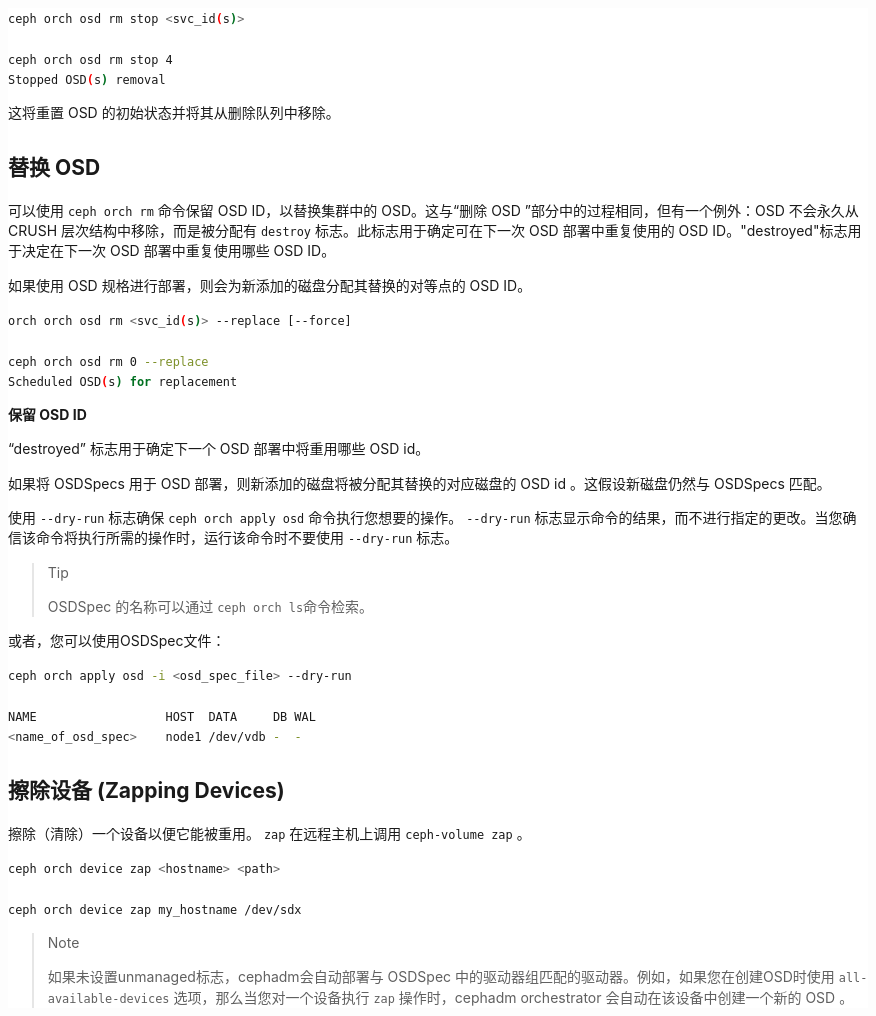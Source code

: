 ```bash
ceph orch osd rm stop <svc_id(s)>

ceph orch osd rm stop 4
Stopped OSD(s) removal
```

这将重置 OSD 的初始状态并将其从删除队列中移除。

## 替换 OSD

可以使用 `ceph orch rm` 命令保留 OSD ID，以替换集群中的 OSD。这与“删除 OSD ”部分中的过程相同，但有一个例外：OSD 不会永久从 CRUSH 层次结构中移除，而是被分配有 `destroy` 标志。此标志用于确定可在下一次 OSD 部署中重复使用的 OSD ID。"destroyed"标志用于决定在下一次 OSD 部署中重复使用哪些 OSD ID。 		

如果使用 OSD 规格进行部署，则会为新添加的磁盘分配其替换的对等点的 OSD ID。

```bash
orch orch osd rm <svc_id(s)> --replace [--force]

ceph orch osd rm 0 --replace
Scheduled OSD(s) for replacement
```

**保留 OSD ID**

“destroyed” 标志用于确定下一个 OSD 部署中将重用哪些 OSD id。

如果将 OSDSpecs 用于 OSD 部署，则新添加的磁盘将被分配其替换的对应磁盘的 OSD id 。这假设新磁盘仍然与 OSDSpecs 匹配。

使用 `--dry-run` 标志确保 `ceph orch apply osd` 命令执行您想要的操作。 `--dry-run` 标志显示命令的结果，而不进行指定的更改。当您确信该命令将执行所需的操作时，运行该命令时不要使用 `--dry-run` 标志。

> Tip
>
> OSDSpec 的名称可以通过 `ceph orch ls`命令检索。

或者，您可以使用OSDSpec文件：

```bash
ceph orch apply osd -i <osd_spec_file> --dry-run

NAME                  HOST  DATA     DB WAL
<name_of_osd_spec>    node1 /dev/vdb -  -
```

## 擦除设备 (Zapping Devices)

擦除（清除）一个设备以便它能被重用。 `zap` 在远程主机上调用 `ceph-volume zap` 。

```bash
ceph orch device zap <hostname> <path>

ceph orch device zap my_hostname /dev/sdx
```

> Note
>
> 如果未设置unmanaged标志，cephadm会自动部署与 OSDSpec 中的驱动器组匹配的驱动器。例如，如果您在创建OSD时使用 `all-available-devices` 选项，那么当您对一个设备执行 `zap` 操作时，cephadm  orchestrator 会自动在该设备中创建一个新的 OSD 。
